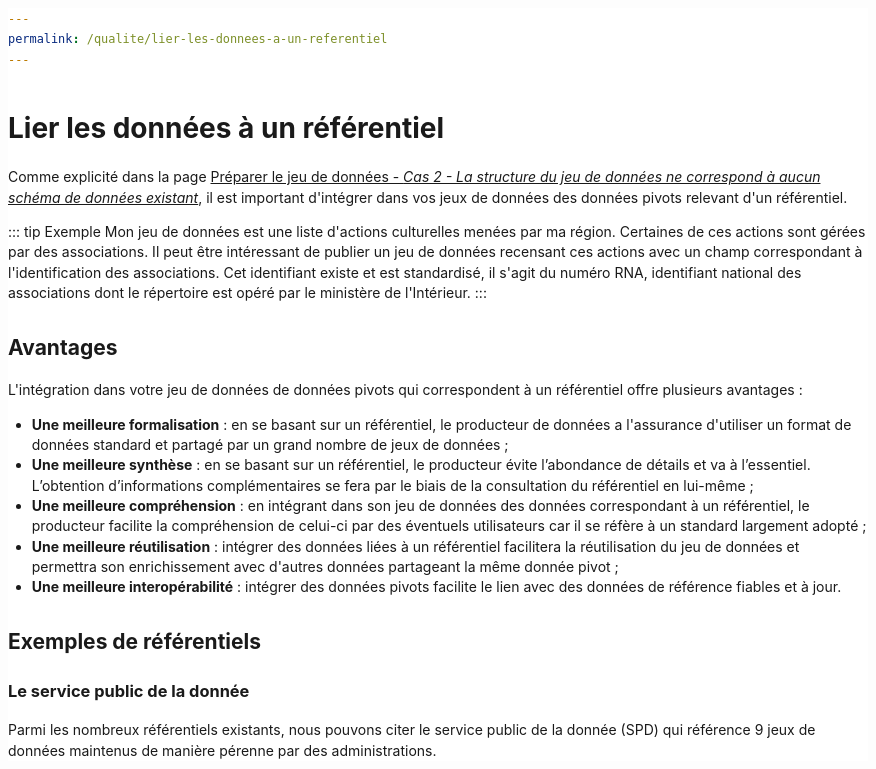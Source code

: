 ```yaml
---
permalink: /qualite/lier-les-donnees-a-un-referentiel
---
```


# Lier les données à un référentiel


Comme explicité dans la page [Préparer le jeu de données - *Cas 2 - La structure du jeu de données ne correspond à aucun schéma de données existant*](/qualite/preparer-le-jeu-de-donnees/#cas-2-la-structure-du-jeu-de-donnees-ne-correspond-a-aucun-schema-de-donnees-existant), il est important d'intégrer dans vos jeux de données des données pivots relevant d'un référentiel.

::: tip Exemple
Mon jeu de données est une liste d'actions culturelles menées par ma région. Certaines de ces actions sont gérées par des associations. Il peut être intéressant de publier un jeu de données recensant ces actions avec un champ correspondant à l'identification des associations. Cet identifiant existe et est standardisé, il s'agit du numéro RNA, identifiant national des associations dont le répertoire est opéré par le ministère de l'Intérieur.
:::

## Avantages

L'intégration dans votre jeu de données de données pivots qui correspondent à un référentiel offre plusieurs avantages : 
- **Une meilleure formalisation** : en se basant sur un référentiel, le producteur de données a l'assurance d'utiliser un format de données standard et partagé par un grand nombre de jeux de données ;
- **Une meilleure synthèse** : en se basant sur un référentiel, le producteur évite l’abondance de détails et va à l’essentiel. L’obtention d’informations complémentaires se fera par le biais de la consultation du référentiel en lui-même ;
- **Une meilleure compréhension** : en intégrant dans son jeu de données des données correspondant à un référentiel, le producteur facilite la compréhension de celui-ci par des éventuels utilisateurs car il se réfère à un standard largement adopté ;
- **Une meilleure réutilisation** : intégrer des données liées à un référentiel facilitera la réutilisation du jeu de données et permettra son enrichissement avec d'autres données partageant la même donnée pivot ;
- **Une meilleure interopérabilité** : intégrer des données pivots facilite le lien avec des données de référence fiables et à jour.



## Exemples de référentiels

### Le service public de la donnée

Parmi les nombreux référentiels existants, nous pouvons citer le service public de la donnée (SPD) qui référence 9 jeux de données maintenus de manière pérenne par des administrations.
